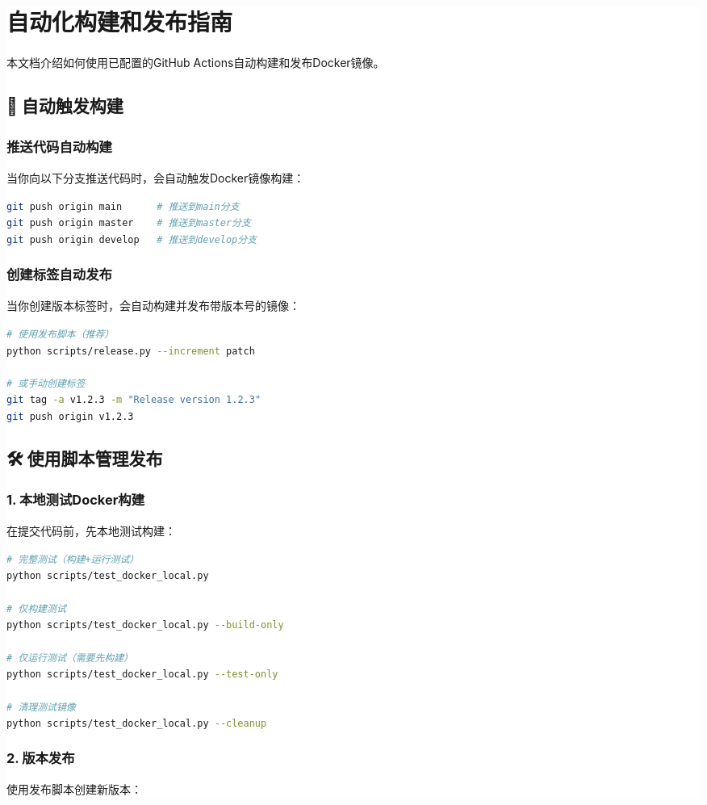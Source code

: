 # 自动化构建和发布指南

本文档介绍如何使用已配置的GitHub Actions自动构建和发布Docker镜像。

## 🚀 自动触发构建

### 推送代码自动构建

当你向以下分支推送代码时，会自动触发Docker镜像构建：

```bash
git push origin main      # 推送到main分支
git push origin master    # 推送到master分支  
git push origin develop   # 推送到develop分支
```

### 创建标签自动发布

当你创建版本标签时，会自动构建并发布带版本号的镜像：

```bash
# 使用发布脚本（推荐）
python scripts/release.py --increment patch

# 或手动创建标签
git tag -a v1.2.3 -m "Release version 1.2.3"
git push origin v1.2.3
```

## 🛠️ 使用脚本管理发布

### 1. 本地测试Docker构建

在提交代码前，先本地测试构建：

```bash
# 完整测试（构建+运行测试）
python scripts/test_docker_local.py

# 仅构建测试
python scripts/test_docker_local.py --build-only

# 仅运行测试（需要先构建）
python scripts/test_docker_local.py --test-only

# 清理测试镜像
python scripts/test_docker_local.py --cleanup
```

### 2. 版本发布

使用发布脚本创建新版本：
